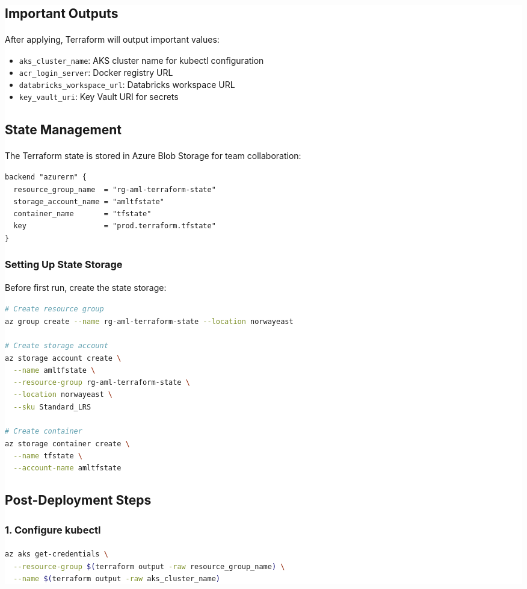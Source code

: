 ## Important Outputs

After applying, Terraform will output important values:

- `aks_cluster_name`: AKS cluster name for kubectl configuration
- `acr_login_server`: Docker registry URL
- `databricks_workspace_url`: Databricks workspace URL
- `key_vault_uri`: Key Vault URI for secrets

## State Management

The Terraform state is stored in Azure Blob Storage for team collaboration:

```hcl
backend "azurerm" {
  resource_group_name  = "rg-aml-terraform-state"
  storage_account_name = "amltfstate"
  container_name       = "tfstate"
  key                  = "prod.terraform.tfstate"
}
```

### Setting Up State Storage

Before first run, create the state storage:

```bash
# Create resource group
az group create --name rg-aml-terraform-state --location norwayeast

# Create storage account
az storage account create \
  --name amltfstate \
  --resource-group rg-aml-terraform-state \
  --location norwayeast \
  --sku Standard_LRS

# Create container
az storage container create \
  --name tfstate \
  --account-name amltfstate
```

## Post-Deployment Steps

### 1. Configure kubectl

```bash
az aks get-credentials \
  --resource-group $(terraform output -raw resource_group_name) \
  --name $(terraform output -raw aks_cluster_name)
```
